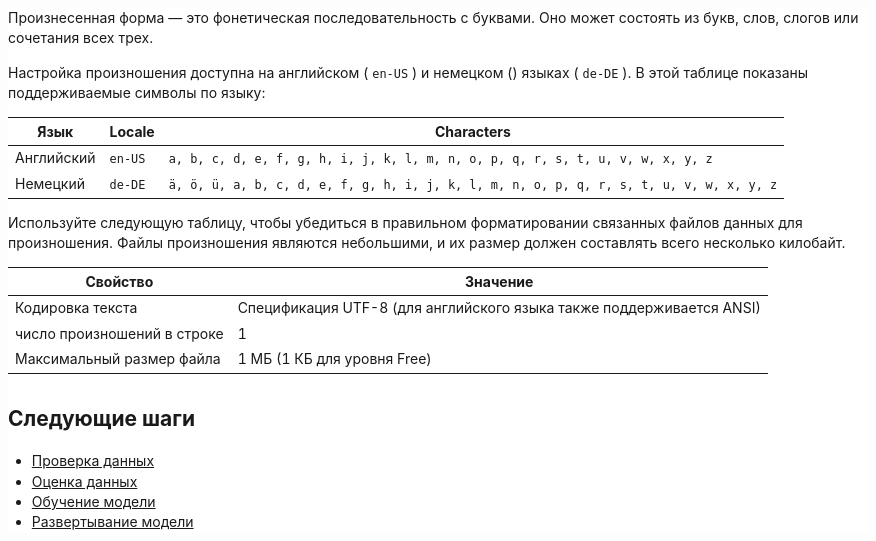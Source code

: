 Произнесенная форма — это фонетическая последовательность с буквами. Оно может состоять из букв, слов, слогов или сочетания всех трех.

Настройка произношения доступна на английском ( `en-US` ) и немецком () языках ( `de-DE` ). В этой таблице показаны поддерживаемые символы по языку:

| Язык | Locale | Characters |
|----------|--------|------------|
| Английский | `en-US` | `a, b, c, d, e, f, g, h, i, j, k, l, m, n, o, p, q, r, s, t, u, v, w, x, y, z` |
| Немецкий | `de-DE` | `ä, ö, ü, a, b, c, d, e, f, g, h, i, j, k, l, m, n, o, p, q, r, s, t, u, v, w, x, y, z` |

Используйте следующую таблицу, чтобы убедиться в правильном форматировании связанных файлов данных для произношения. Файлы произношения являются небольшими, и их размер должен составлять всего несколько килобайт.

| Свойство | Значение |
|----------|-------|
| Кодировка текста | Спецификация UTF-8 (для английского языка также поддерживается ANSI) |
| число произношений в строке | 1 |
| Максимальный размер файла | 1 МБ (1 КБ для уровня Free) |

## <a name="next-steps"></a>Следующие шаги

* [Проверка данных](how-to-custom-speech-inspect-data.md)
* [Оценка данных](how-to-custom-speech-evaluate-data.md)
* [Обучение модели](how-to-custom-speech-train-model.md)
* [Развертывание модели](./how-to-custom-speech-train-model.md)
